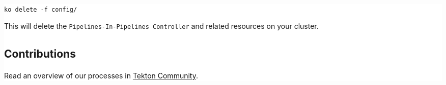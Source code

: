 ```
ko delete -f config/
```

This will delete the `Pipelines-In-Pipelines Controller` and related resources on your cluster.

## Contributions

Read an overview of our processes in [Tekton Community](https://github.com/tektoncd/community).

[kubernetes-overview]:
https://kubernetes.io/docs/concepts/overview/working-with-objects/kubernetes-objects/#required-fields

